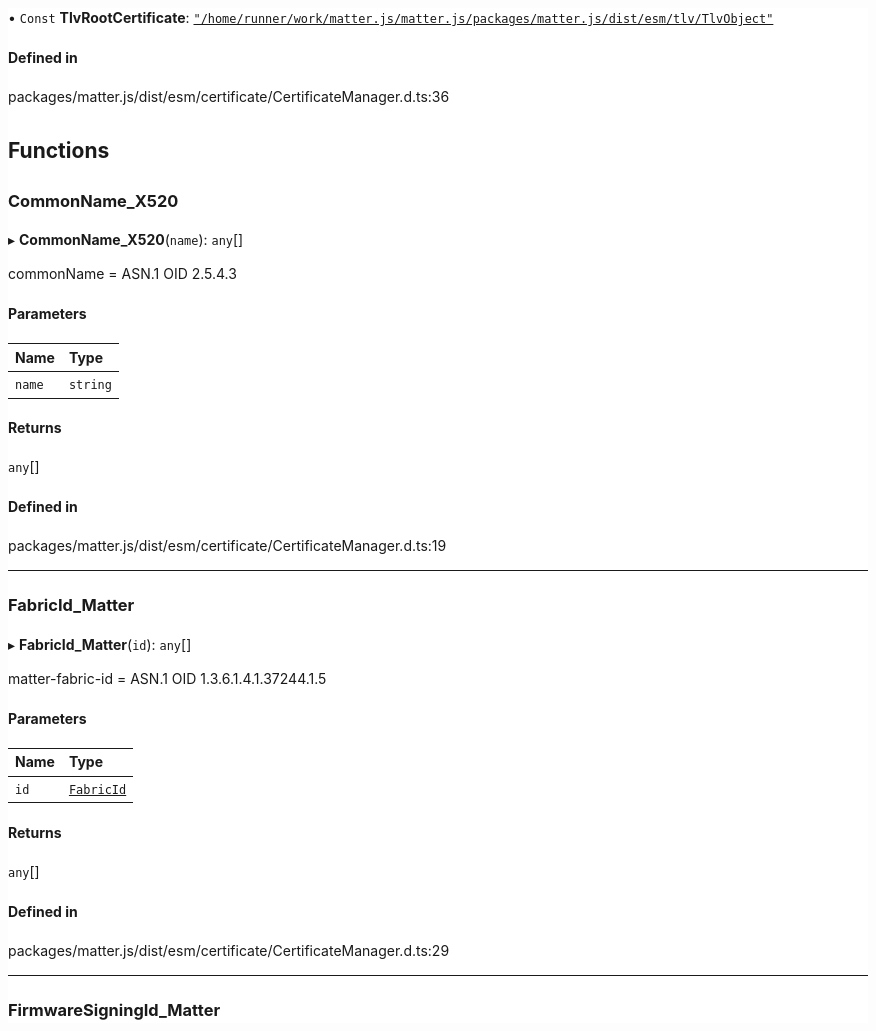 • `Const` **TlvRootCertificate**: [`"/home/runner/work/matter.js/matter.js/packages/matter.js/dist/esm/tlv/TlvObject"`](exports_session._internal_.__home_runner_work_matter_js_matter_js_packages_matter_js_dist_esm_tlv_TlvObject_.md)

#### Defined in

packages/matter.js/dist/esm/certificate/CertificateManager.d.ts:36

## Functions

### CommonName\_X520

▸ **CommonName_X520**(`name`): `any`[]

commonName = ASN.1 OID 2.5.4.3

#### Parameters

| Name | Type |
| :------ | :------ |
| `name` | `string` |

#### Returns

`any`[]

#### Defined in

packages/matter.js/dist/esm/certificate/CertificateManager.d.ts:19

___

### FabricId\_Matter

▸ **FabricId_Matter**(`id`): `any`[]

matter-fabric-id = ASN.1 OID 1.3.6.1.4.1.37244.1.5

#### Parameters

| Name | Type |
| :------ | :------ |
| `id` | [`FabricId`](exports_datatype.md#fabricid) |

#### Returns

`any`[]

#### Defined in

packages/matter.js/dist/esm/certificate/CertificateManager.d.ts:29

___

### FirmwareSigningId\_Matter
